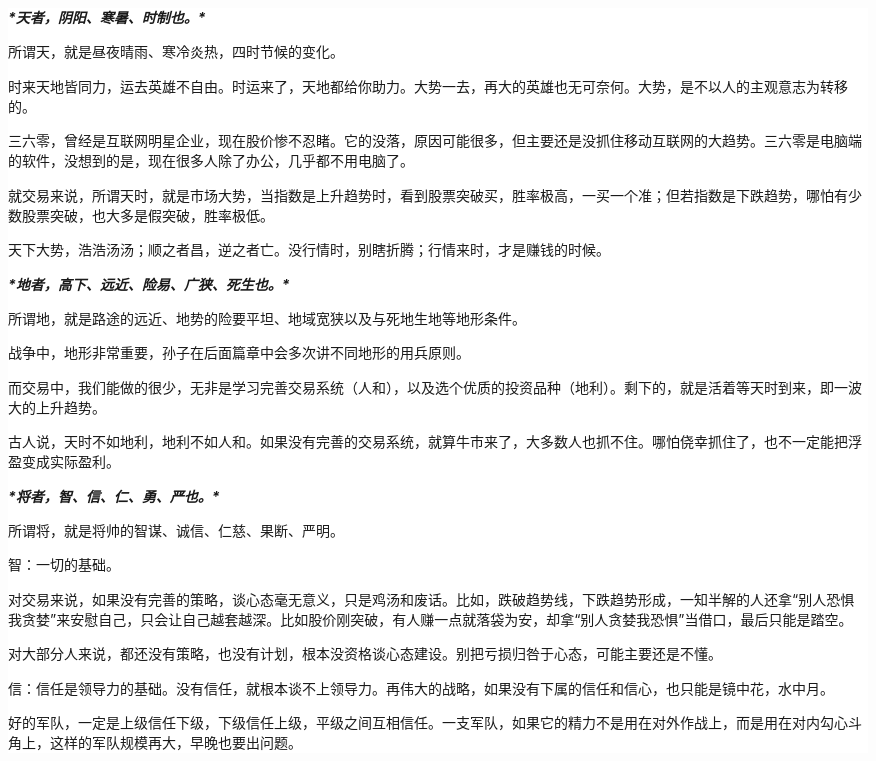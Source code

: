  

 

***\*天者，阴阳、寒暑、时制也。\****

 

所谓天，就是昼夜晴雨、寒冷炎热，四时节候的变化。

 

时来天地皆同力，运去英雄不自由。时运来了，天地都给你助力。大势一去，再大的英雄也无可奈何。大势，是不以人的主观意志为转移的。

 

三六零，曾经是互联网明星企业，现在股价惨不忍睹。它的没落，原因可能很多，但主要还是没抓住移动互联网的大趋势。三六零是电脑端的软件，没想到的是，现在很多人除了办公，几乎都不用电脑了。

 

就交易来说，所谓天时，就是市场大势，当指数是上升趋势时，看到股票突破买，胜率极高，一买一个准；但若指数是下跌趋势，哪怕有少数股票突破，也大多是假突破，胜率极低。

 

天下大势，浩浩汤汤；顺之者昌，逆之者亡。没行情时，别瞎折腾；行情来时，才是赚钱的时候。

 

***\*地者，高下、远近、险易、广狭、死生也。\****

 

所谓地，就是路途的远近、地势的险要平坦、地域宽狭以及与死地生地等地形条件。

 

战争中，地形非常重要，孙子在后面篇章中会多次讲不同地形的用兵原则。

 

而交易中，我们能做的很少，无非是学习完善交易系统（人和），以及选个优质的投资品种（地利）。剩下的，就是活着等天时到来，即一波大的上升趋势。

 

古人说，天时不如地利，地利不如人和。如果没有完善的交易系统，就算牛市来了，大多数人也抓不住。哪怕侥幸抓住了，也不一定能把浮盈变成实际盈利。

 

***\*将者，智、信、仁、勇、严也。\****

 

所谓将，就是将帅的智谋、诚信、仁慈、果断、严明。

 

智：一切的基础。

 

对交易来说，如果没有完善的策略，谈心态毫无意义，只是鸡汤和废话。比如，跌破趋势线，下跌趋势形成，一知半解的人还拿“别人恐惧我贪婪”来安慰自己，只会让自己越套越深。比如股价刚突破，有人赚一点就落袋为安，却拿“别人贪婪我恐惧”当借口，最后只能是踏空。

 

对大部分人来说，都还没有策略，也没有计划，根本没资格谈心态建设。别把亏损归咎于心态，可能主要还是不懂。

 

信：信任是领导力的基础。没有信任，就根本谈不上领导力。再伟大的战略，如果没有下属的信任和信心，也只能是镜中花，水中月。

 

好的军队，一定是上级信任下级，下级信任上级，平级之间互相信任。一支军队，如果它的精力不是用在对外作战上，而是用在对内勾心斗角上，这样的军队规模再大，早晚也要出问题。

 
